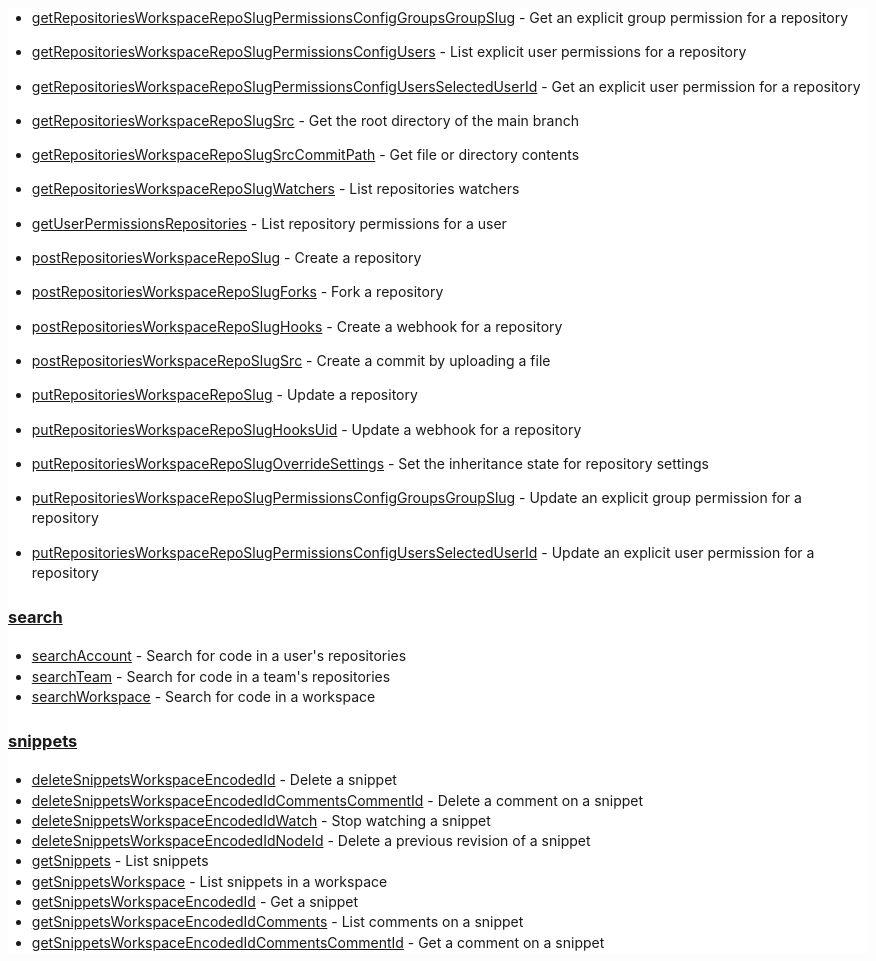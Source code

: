 * [getRepositoriesWorkspaceRepoSlugPermissionsConfigGroupsGroupSlug](docs/repositories/README.md#getrepositoriesworkspacereposlugpermissionsconfiggroupsgroupslug) - Get an explicit group permission for a repository
* [getRepositoriesWorkspaceRepoSlugPermissionsConfigUsers](docs/repositories/README.md#getrepositoriesworkspacereposlugpermissionsconfigusers) - List explicit user permissions for a repository
* [getRepositoriesWorkspaceRepoSlugPermissionsConfigUsersSelectedUserId](docs/repositories/README.md#getrepositoriesworkspacereposlugpermissionsconfigusersselecteduserid) - Get an explicit user permission for a repository
* [getRepositoriesWorkspaceRepoSlugSrc](docs/repositories/README.md#getrepositoriesworkspacereposlugsrc) - Get the root directory of the main branch
* [getRepositoriesWorkspaceRepoSlugSrcCommitPath](docs/repositories/README.md#getrepositoriesworkspacereposlugsrccommitpath) - Get file or directory contents
* [getRepositoriesWorkspaceRepoSlugWatchers](docs/repositories/README.md#getrepositoriesworkspacereposlugwatchers) - List repositories watchers
* [getUserPermissionsRepositories](docs/repositories/README.md#getuserpermissionsrepositories) - List repository permissions for a user
* [postRepositoriesWorkspaceRepoSlug](docs/repositories/README.md#postrepositoriesworkspacereposlug) - Create a repository
* [postRepositoriesWorkspaceRepoSlugForks](docs/repositories/README.md#postrepositoriesworkspacereposlugforks) - Fork a repository
* [postRepositoriesWorkspaceRepoSlugHooks](docs/repositories/README.md#postrepositoriesworkspacereposlughooks) - Create a webhook for a repository
* [postRepositoriesWorkspaceRepoSlugSrc](docs/repositories/README.md#postrepositoriesworkspacereposlugsrc) - Create a commit by uploading a file
* [putRepositoriesWorkspaceRepoSlug](docs/repositories/README.md#putrepositoriesworkspacereposlug) - Update a repository
* [putRepositoriesWorkspaceRepoSlugHooksUid](docs/repositories/README.md#putrepositoriesworkspacereposlughooksuid) - Update a webhook for a repository
* [putRepositoriesWorkspaceRepoSlugOverrideSettings](docs/repositories/README.md#putrepositoriesworkspacereposlugoverridesettings) - Set the inheritance state for repository settings
                
* [putRepositoriesWorkspaceRepoSlugPermissionsConfigGroupsGroupSlug](docs/repositories/README.md#putrepositoriesworkspacereposlugpermissionsconfiggroupsgroupslug) - Update an explicit group permission for a repository
* [putRepositoriesWorkspaceRepoSlugPermissionsConfigUsersSelectedUserId](docs/repositories/README.md#putrepositoriesworkspacereposlugpermissionsconfigusersselecteduserid) - Update an explicit user permission for a repository

### [search](docs/search/README.md)

* [searchAccount](docs/search/README.md#searchaccount) - Search for code in a user's repositories
* [searchTeam](docs/search/README.md#searchteam) - Search for code in a team's repositories
* [searchWorkspace](docs/search/README.md#searchworkspace) - Search for code in a workspace

### [snippets](docs/snippets/README.md)

* [deleteSnippetsWorkspaceEncodedId](docs/snippets/README.md#deletesnippetsworkspaceencodedid) - Delete a snippet
* [deleteSnippetsWorkspaceEncodedIdCommentsCommentId](docs/snippets/README.md#deletesnippetsworkspaceencodedidcommentscommentid) - Delete a comment on a snippet
* [deleteSnippetsWorkspaceEncodedIdWatch](docs/snippets/README.md#deletesnippetsworkspaceencodedidwatch) - Stop watching a snippet
* [deleteSnippetsWorkspaceEncodedIdNodeId](docs/snippets/README.md#deletesnippetsworkspaceencodedidnodeid) - Delete a previous revision of a snippet
* [getSnippets](docs/snippets/README.md#getsnippets) - List snippets
* [getSnippetsWorkspace](docs/snippets/README.md#getsnippetsworkspace) - List snippets in a workspace
* [getSnippetsWorkspaceEncodedId](docs/snippets/README.md#getsnippetsworkspaceencodedid) - Get a snippet
* [getSnippetsWorkspaceEncodedIdComments](docs/snippets/README.md#getsnippetsworkspaceencodedidcomments) - List comments on a snippet
* [getSnippetsWorkspaceEncodedIdCommentsCommentId](docs/snippets/README.md#getsnippetsworkspaceencodedidcommentscommentid) - Get a comment on a snippet